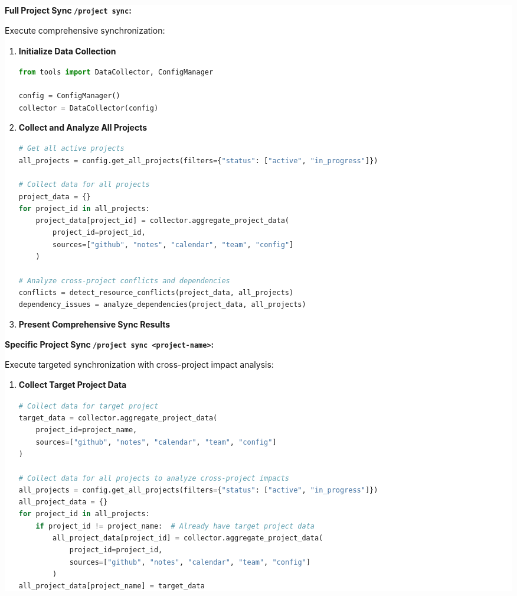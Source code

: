**Full Project Sync `/project sync`:**

Execute comprehensive synchronization:

1. **Initialize Data Collection**
   ```python
   from tools import DataCollector, ConfigManager

   config = ConfigManager()
   collector = DataCollector(config)
   ```

2. **Collect and Analyze All Projects**
   ```python
   # Get all active projects
   all_projects = config.get_all_projects(filters={"status": ["active", "in_progress"]})

   # Collect data for all projects
   project_data = {}
   for project_id in all_projects:
       project_data[project_id] = collector.aggregate_project_data(
           project_id=project_id,
           sources=["github", "notes", "calendar", "team", "config"]
       )

   # Analyze cross-project conflicts and dependencies
   conflicts = detect_resource_conflicts(project_data, all_projects)
   dependency_issues = analyze_dependencies(project_data, all_projects)
   ```

3. **Present Comprehensive Sync Results**

**Specific Project Sync `/project sync <project-name>`:**

Execute targeted synchronization with cross-project impact analysis:

1. **Collect Target Project Data**
   ```python
   # Collect data for target project
   target_data = collector.aggregate_project_data(
       project_id=project_name,
       sources=["github", "notes", "calendar", "team", "config"]
   )

   # Collect data for all projects to analyze cross-project impacts
   all_projects = config.get_all_projects(filters={"status": ["active", "in_progress"]})
   all_project_data = {}
   for project_id in all_projects:
       if project_id != project_name:  # Already have target project data
           all_project_data[project_id] = collector.aggregate_project_data(
               project_id=project_id,
               sources=["github", "notes", "calendar", "team", "config"]
           )
   all_project_data[project_name] = target_data
   ```
